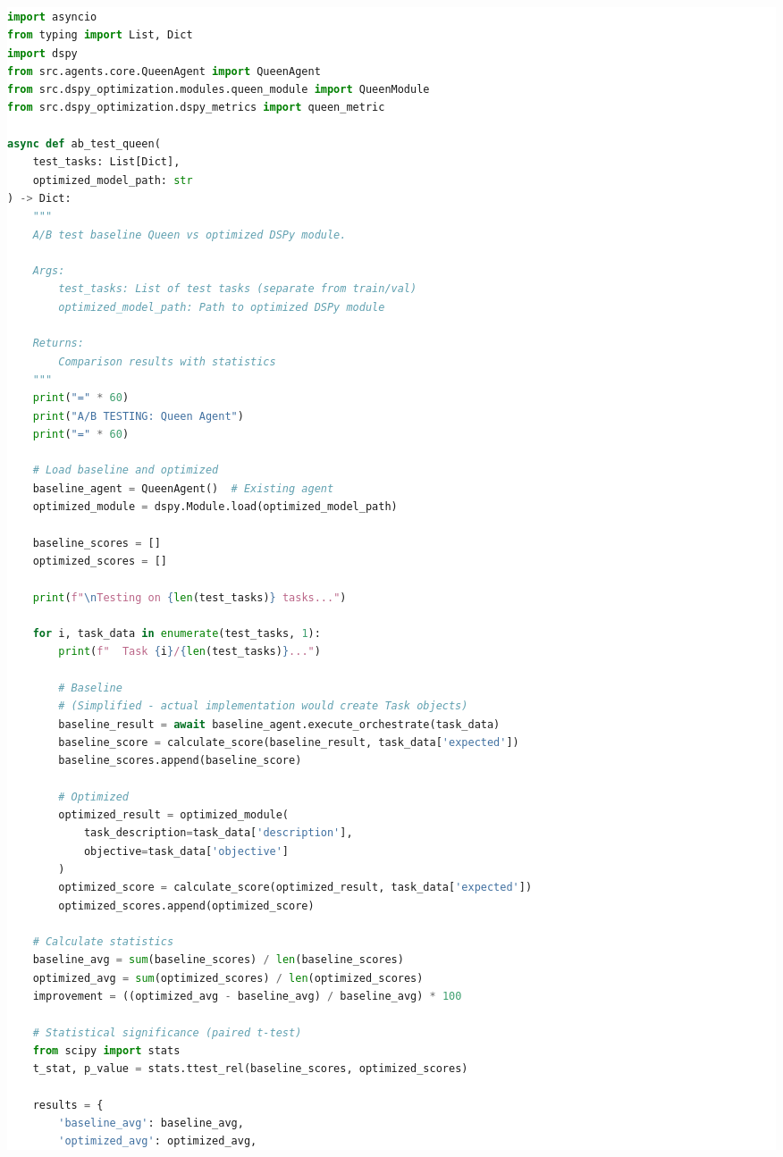 ```python
import asyncio
from typing import List, Dict
import dspy
from src.agents.core.QueenAgent import QueenAgent
from src.dspy_optimization.modules.queen_module import QueenModule
from src.dspy_optimization.dspy_metrics import queen_metric

async def ab_test_queen(
    test_tasks: List[Dict],
    optimized_model_path: str
) -> Dict:
    """
    A/B test baseline Queen vs optimized DSPy module.

    Args:
        test_tasks: List of test tasks (separate from train/val)
        optimized_model_path: Path to optimized DSPy module

    Returns:
        Comparison results with statistics
    """
    print("=" * 60)
    print("A/B TESTING: Queen Agent")
    print("=" * 60)

    # Load baseline and optimized
    baseline_agent = QueenAgent()  # Existing agent
    optimized_module = dspy.Module.load(optimized_model_path)

    baseline_scores = []
    optimized_scores = []

    print(f"\nTesting on {len(test_tasks)} tasks...")

    for i, task_data in enumerate(test_tasks, 1):
        print(f"  Task {i}/{len(test_tasks)}...")

        # Baseline
        # (Simplified - actual implementation would create Task objects)
        baseline_result = await baseline_agent.execute_orchestrate(task_data)
        baseline_score = calculate_score(baseline_result, task_data['expected'])
        baseline_scores.append(baseline_score)

        # Optimized
        optimized_result = optimized_module(
            task_description=task_data['description'],
            objective=task_data['objective']
        )
        optimized_score = calculate_score(optimized_result, task_data['expected'])
        optimized_scores.append(optimized_score)

    # Calculate statistics
    baseline_avg = sum(baseline_scores) / len(baseline_scores)
    optimized_avg = sum(optimized_scores) / len(optimized_scores)
    improvement = ((optimized_avg - baseline_avg) / baseline_avg) * 100

    # Statistical significance (paired t-test)
    from scipy import stats
    t_stat, p_value = stats.ttest_rel(baseline_scores, optimized_scores)

    results = {
        'baseline_avg': baseline_avg,
        'optimized_avg': optimized_avg,
```